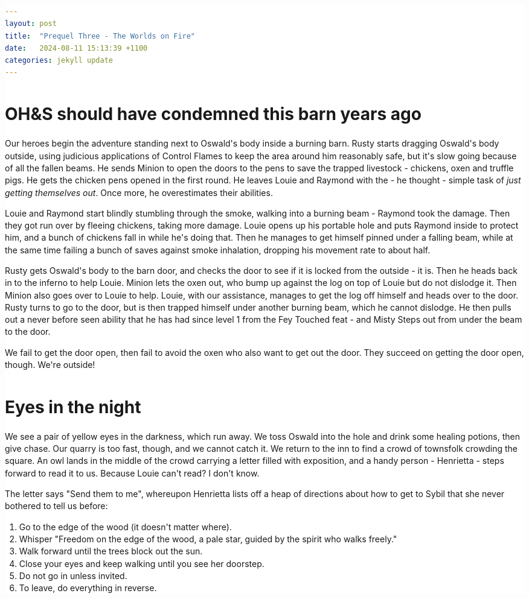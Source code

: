 ```yaml
---
layout: post
title:  "Prequel Three - The Worlds on Fire"
date:   2024-08-11 15:13:39 +1100
categories: jekyll update
---
```

# OH&S should have condemned this barn years ago

Our heroes begin the adventure standing next to Oswald's body inside a burning barn.  Rusty starts dragging Oswald's body outside, using judicious applications of Control Flames to keep the area around him reasonably safe, but it's slow going because of all the fallen beams.  He sends Minion to open the doors to the pens to save the trapped livestock - chickens, oxen and truffle pigs.  He gets the chicken pens opened in the first round.  He leaves Louie and Raymond with the - he thought - simple task of _just getting themselves out_.  Once more, he overestimates their abilities.

Louie and Raymond start blindly stumbling through the smoke, walking into a burning beam - Raymond took the damage.  Then they got run over by fleeing chickens, taking more damage.  Louie opens up his portable hole and puts Raymond inside to protect him, and a bunch of chickens fall in while he's doing that.  Then he manages to get himself pinned under a falling beam, while at the same time failing a bunch of saves against smoke inhalation, dropping his movement rate to about half.

Rusty gets Oswald's body to the barn door, and checks the door to see if it is locked from the outside - it is.  Then he heads back in to the inferno to help Louie.  Minion lets the oxen out, who bump up against the log on top of Louie but do not dislodge it.  Then Minion also goes over to Louie to help.  Louie, with our assistance, manages to get the log off himself and heads over to the door.  Rusty turns to go to the door, but is then trapped himself under another burning beam, which he cannot dislodge. He then pulls out a never before seen ability that he has had since level 1 from the Fey Touched feat - and Misty Steps out from under the beam to the door.

We fail to get the door open, then fail to avoid the oxen who also want to get out the door.  They succeed on getting the door open, though.  We're outside!

# Eyes in the night

We see a pair of yellow eyes in the darkness, which run away.  We toss Oswald into the hole and drink some healing potions, then give chase.  Our quarry is too fast, though, and we cannot catch it.  We return to the inn to find a crowd of townsfolk crowding the square.  An owl lands in the middle of the crowd carrying a letter filled with exposition, and a handy person - Henrietta - steps forward to read it to us.  Because Louie can't read?  I don't know.

The letter says "Send them to me", whereupon Henrietta lists off a heap of directions about how to get to Sybil that she never bothered to tell us before:

1. Go to the edge of the wood (it doesn't matter where).
2. Whisper "Freedom on the edge of the wood, a pale star, guided by the spirit who walks freely."
3. Walk forward until the trees block out the sun.
4. Close your eyes and keep walking until you see her doorstep.
5. Do not go in unless invited.
6. To leave, do everything in reverse.
